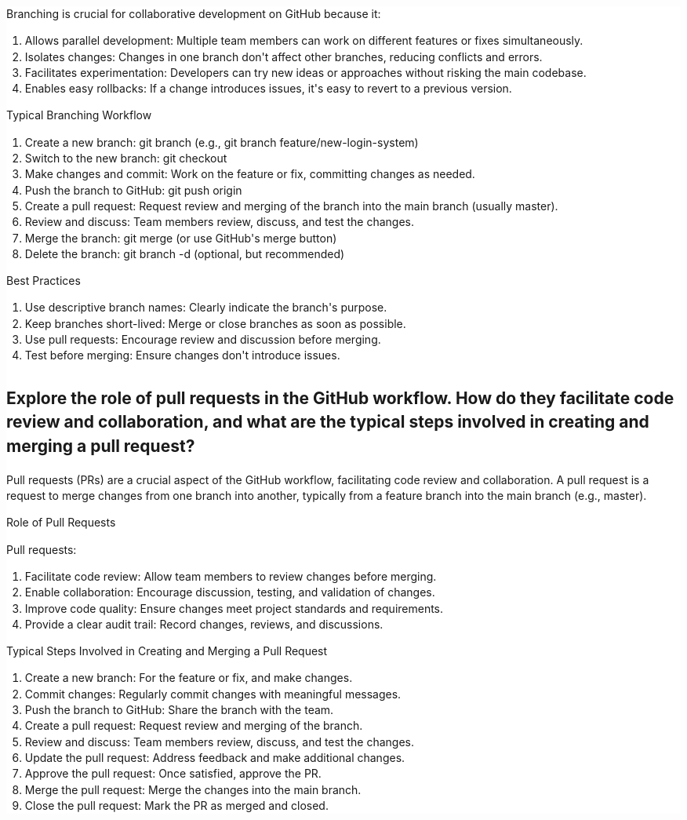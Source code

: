 Branching is crucial for collaborative development on GitHub because it:

1. Allows parallel development: Multiple team members can work on different features or fixes simultaneously.
2. Isolates changes: Changes in one branch don't affect other branches, reducing conflicts and errors.
3. Facilitates experimentation: Developers can try new ideas or approaches without risking the main codebase.
4. Enables easy rollbacks: If a change introduces issues, it's easy to revert to a previous version.

Typical Branching Workflow

1. Create a new branch: git branch <branch-name> (e.g., git branch feature/new-login-system)
2. Switch to the new branch: git checkout <branch-name>
3. Make changes and commit: Work on the feature or fix, committing changes as needed.
4. Push the branch to GitHub: git push origin <branch-name>
5. Create a pull request: Request review and merging of the branch into the main branch (usually master).
6. Review and discuss: Team members review, discuss, and test the changes.
7. Merge the branch: git merge <branch-name> (or use GitHub's merge button)
8. Delete the branch: git branch -d <branch-name> (optional, but recommended)

Best Practices

1. Use descriptive branch names: Clearly indicate the branch's purpose.
2. Keep branches short-lived: Merge or close branches as soon as possible.
3. Use pull requests: Encourage review and discussion before merging.
4. Test before merging: Ensure changes don't introduce issues.
   
## Explore the role of pull requests in the GitHub workflow. How do they facilitate code review and collaboration, and what are the typical steps involved in creating and merging a pull request?
Pull requests (PRs) are a crucial aspect of the GitHub workflow, facilitating code review and collaboration. A pull request is a request to merge changes from one branch into another, typically from a feature branch into the main branch (e.g., master).

Role of Pull Requests

Pull requests:

1. Facilitate code review: Allow team members to review changes before merging.
2. Enable collaboration: Encourage discussion, testing, and validation of changes.
3. Improve code quality: Ensure changes meet project standards and requirements.
4. Provide a clear audit trail: Record changes, reviews, and discussions.

Typical Steps Involved in Creating and Merging a Pull Request

1. Create a new branch: For the feature or fix, and make changes.
2. Commit changes: Regularly commit changes with meaningful messages.
3. Push the branch to GitHub: Share the branch with the team.
4. Create a pull request: Request review and merging of the branch.
5. Review and discuss: Team members review, discuss, and test the changes.
6. Update the pull request: Address feedback and make additional changes.
7. Approve the pull request: Once satisfied, approve the PR.
8. Merge the pull request: Merge the changes into the main branch.
9. Close the pull request: Mark the PR as merged and closed.
